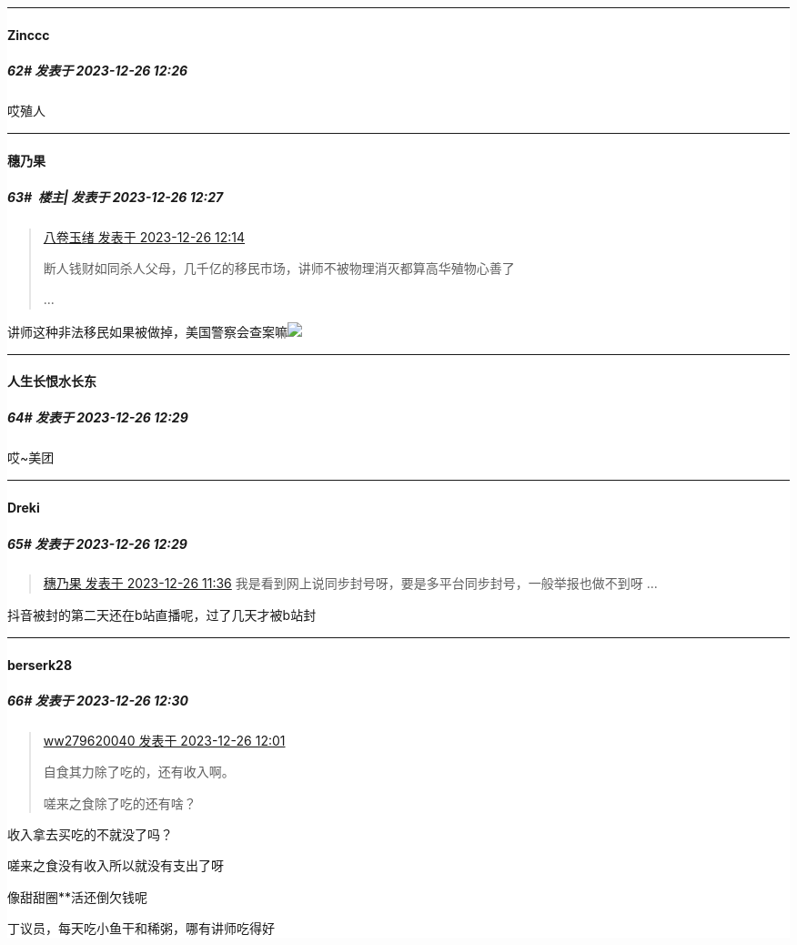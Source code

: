 *****

####  Zinccc  
##### 62#       发表于 2023-12-26 12:26

哎殖人

*****

####  穗乃果  
##### 63#         楼主| 发表于 2023-12-26 12:27

<blockquote><a href="httphttps://bbs.saraba1st.com/2b/forum.php?mod=redirect&amp;goto=findpost&amp;pid=63444108&amp;ptid=2165481" target="_blank">八卷玉绪 发表于 2023-12-26 12:14</a>

断人钱财如同杀人父母，几千亿的移民市场，讲师不被物理消灭都算高华殖物心善了

 ...</blockquote>
讲师这种非法移民如果被做掉，美国警察会查案嘛<img src="https://static.saraba1st.com/image/smiley/face2017/053.png" referrerpolicy="no-referrer">

*****

####  人生长恨水长东  
##### 64#       发表于 2023-12-26 12:29

哎~美团

*****

####  Dreki  
##### 65#       发表于 2023-12-26 12:29

<blockquote><a href="httphttps://bbs.saraba1st.com/2b/forum.php?mod=redirect&amp;goto=findpost&amp;pid=63443698&amp;ptid=2165481" target="_blank">穗乃果 发表于 2023-12-26 11:36</a>
我是看到网上说同步封号呀，要是多平台同步封号，一般举报也做不到呀 ...</blockquote>
抖音被封的第二天还在b站直播呢，过了几天才被b站封

*****

####  berserk28  
##### 66#       发表于 2023-12-26 12:30

<blockquote><a href="httphttps://bbs.saraba1st.com/2b/forum.php?mod=redirect&amp;goto=findpost&amp;pid=63443973&amp;ptid=2165481" target="_blank">ww279620040 发表于 2023-12-26 12:01</a>

自食其力除了吃的，还有收入啊。

嗟来之食除了吃的还有啥？</blockquote>
收入拿去买吃的不就没了吗？

嗟来之食没有收入所以就没有支出了呀

像甜甜圈**活还倒欠钱呢

丁议员，每天吃小鱼干和稀粥，哪有讲师吃得好

